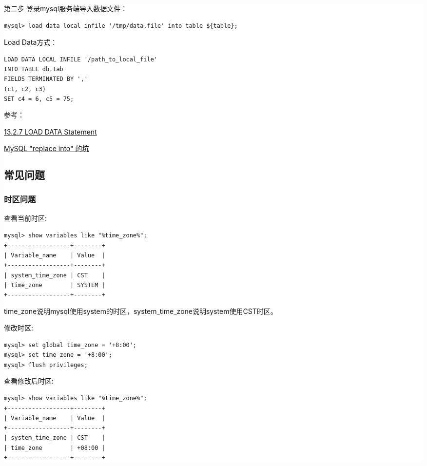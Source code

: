 第二步
登录mysql服务端导入数据文件：

    mysql> load data local infile '/tmp/data.file' into table ${table};

Load Data方式：

```mysql
LOAD DATA LOCAL INFILE '/path_to_local_file'
INTO TABLE db.tab
FIELDS TERMINATED BY ','
(c1, c2, c3)
SET c4 = 6, c5 = 75;
```

参考：

[13.2.7 LOAD DATA Statement](https://dev.mysql.com/doc/refman/8.0/en/load-data.html)

[MySQL "replace into" 的坑](https://blog.51cto.com/corasql/1913191)

## 常见问题

### 时区问题

查看当前时区:

```
mysql> show variables like "%time_zone%";
+------------------+--------+
| Variable_name    | Value  |
+------------------+--------+
| system_time_zone | CST    |
| time_zone        | SYSTEM |
+------------------+--------+
```

time_zone说明mysql使用system的时区，system_time_zone说明system使用CST时区。

修改时区:

```
mysql> set global time_zone = '+8:00';
mysql> set time_zone = '+8:00';
mysql> flush privileges;
```

查看修改后时区:

```
mysql> show variables like "%time_zone%";
+------------------+--------+
| Variable_name    | Value  |
+------------------+--------+
| system_time_zone | CST    |
| time_zone        | +08:00 |
+------------------+--------+
```
